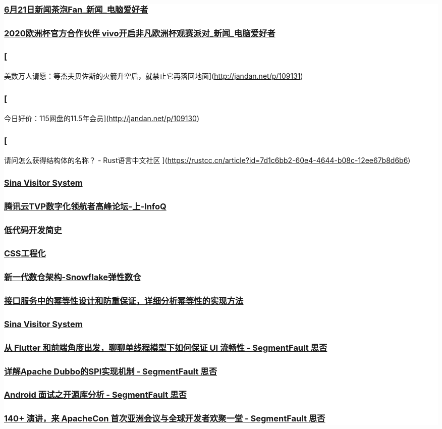 ### [6月21日新闻茶泡Fan_新闻_电脑爱好者](https://www.cfan.com.cn/2021/0621/135301.shtml)

### [2020欧洲杯官方合作伙伴 vivo开启非凡欧洲杯观赛派对_新闻_电脑爱好者](https://www.cfan.com.cn/2021/0621/135299.shtml)

### [
美数万人请愿：等杰夫贝佐斯的火箭升空后，就禁止它再落回地面](http://jandan.net/p/109131)

### [
今日好价：115网盘的11.5年会员](http://jandan.net/p/109130)

### [
请问怎么获得结构体的名称？ - Rust语言中文社区
](https://rustcc.cn/article?id=7d1c6bb2-60e4-4644-b08c-12ee67b8d6b6)

### [Sina Visitor System](https://weibo.com/5722964389/KlbCH6Thy)

### [腾讯云TVP数字化领航者高峰论坛-上-InfoQ](https://www.infoq.cn/article/Pamx22IDsfIV927xCdTI)

### [低代码开发简史](https://www.infoq.cn/article/988bfd3d6610ffeb80d89b483)

### [CSS工程化](https://www.infoq.cn/article/ea544e38c14f7b4cfc6c41571)

### [新一代数仓架构-Snowflake弹性数仓](https://www.infoq.cn/article/178299f7bc55a46817b6d9689)

### [接口服务中的幂等性设计和防重保证，详细分析幂等性的实现方法](https://www.infoq.cn/article/360dfee12367cc6eeae2102c0)

### [Sina Visitor System](https://weibo.com/1746173800/KlbEF5RPP)

### [从 Flutter 和前端角度出发，聊聊单线程模型下如何保证 UI 流畅性 - SegmentFault 思否](https://segmentfault.com/a/1190000040206761)

### [详解Apache Dubbo的SPI实现机制 - SegmentFault 思否](https://segmentfault.com/a/1190000040208433)

### [Android 面试之开源库分析 - SegmentFault 思否](https://segmentfault.com/a/1190000040193824)

### [140+ 演讲，来 ApacheCon 首次亚洲会议与全球开发者欢聚一堂 - SegmentFault 思否](https://segmentfault.com/a/1190000040208966)
